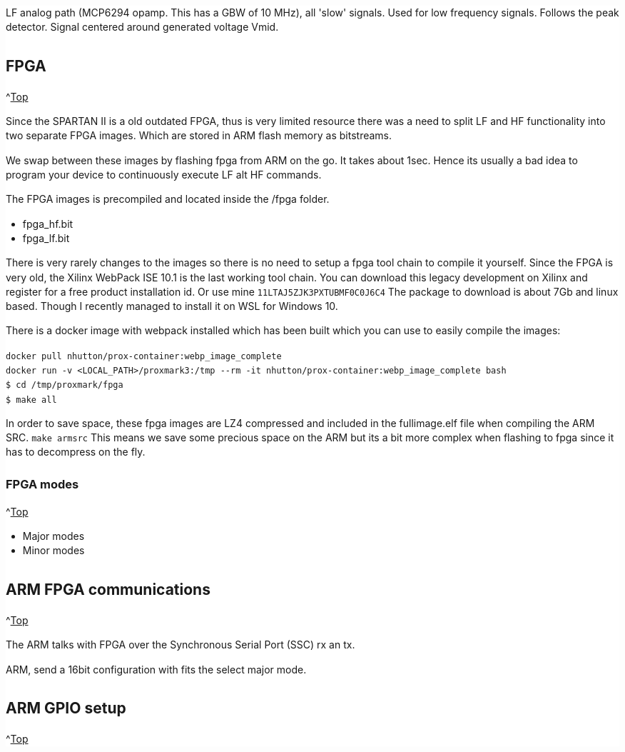 LF analog path (MCP6294 opamp. This has a GBW of 10 MHz),  all 'slow' signals.  Used for low frequency signals. Follows the peak detector. Signal centered around generated voltage Vmid.


## FPGA
^[Top](#top)

Since the SPARTAN II is a old outdated FPGA, thus is very limited resource there was a need to split LF and HF functionality into two separate FPGA images.  Which are stored in ARM flash memory as bitstreams.

We swap between these images by flashing fpga from ARM on the go.  It takes about 1sec.   Hence its usually a bad idea to program your device to continuously execute LF alt HF commands.

The FPGA images is precompiled and located inside the /fpga folder.  
  - fpga_hf.bit
  - fpga_lf.bit

There is very rarely changes to the images so there is no need to setup a fpga tool chain to compile it yourself.
Since the FPGA is very old,  the Xilinx WebPack ISE 10.1  is the last working tool chain.  You can download this legacy development on Xilinx and register for a free product installation id.
Or use mine  `11LTAJ5ZJK3PXTUBMF0C0J6C4`    The package to download is about 7Gb and linux based.   Though I recently managed to install it on WSL for Windows 10.

There is a docker image with webpack installed which has been built which you can use to easily compile the images:

```
docker pull nhutton/prox-container:webp_image_complete
docker run -v <LOCAL_PATH>/proxmark3:/tmp --rm -it nhutton/prox-container:webp_image_complete bash
$ cd /tmp/proxmark/fpga
$ make all
```

In order to save space,  these fpga images are LZ4 compressed and included in the fullimage.elf file when compiling the ARM SRC.  `make armsrc`
This means we save some precious space on the ARM but its a bit more complex when flashing to fpga since it has to decompress on the fly.  


### FPGA modes
^[Top](#top)

 - Major modes
 - Minor modes

## ARM FPGA communications
^[Top](#top)

The ARM talks with FPGA over the Synchronous Serial Port (SSC)  rx an tx.

ARM, send a 16bit configuration with fits the select major mode.


## ARM GPIO setup
^[Top](#top)
